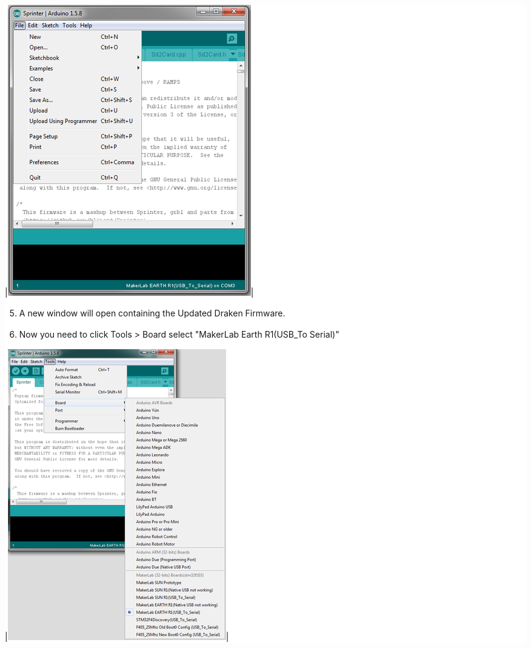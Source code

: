   |<img src='../misc/sprinter_arduino_file_menu.png' width=401 height=480>|
  
5. A new window will open containing the Updated Draken Firmware.

6. Now you need to click Tools > Board select "MakerLab Earth R1(USB_To Serial)"

  |<img src='../misc/sprinter_arduino_board.png' width=360 height=480>|
  